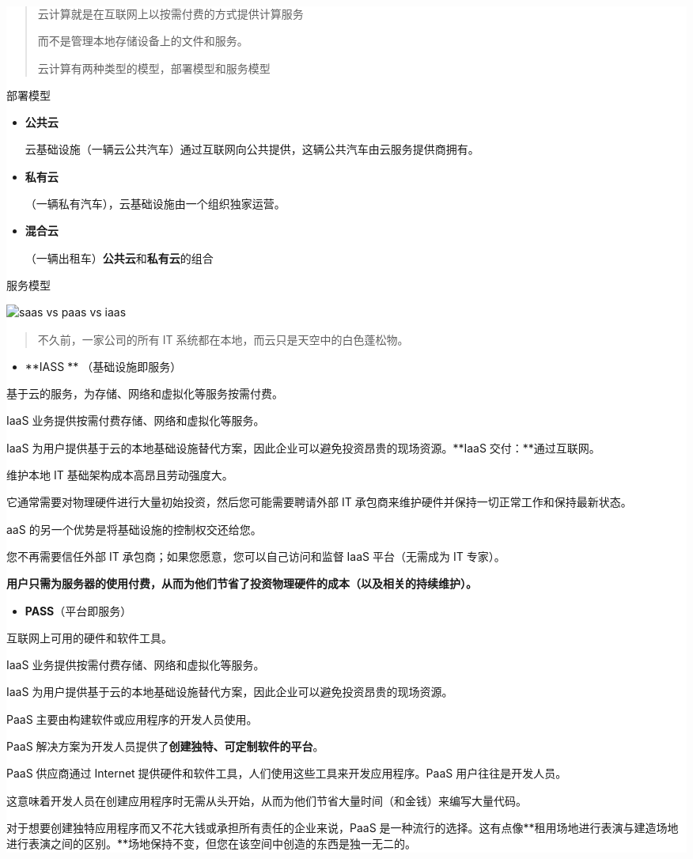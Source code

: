 
> 云计算就是在互联网上以按需付费的方式提供计算服务
>
> 而不是管理本地存储设备上的文件和服务。
>
> 云计算有两种类型的模型，部署模型和服务模型

部署模型

- **公共云**

  云基础设施（一辆云公共汽车）通过互联网向公共提供，这辆公共汽车由云服务提供商拥有。

- **私有云**

  （一辆私有汽车），云基础设施由一个组织独家运营。

- **混合云**

  （一辆出租车）**公共云**和**私有云**的组合

服务模型

![saas vs paas vs iaas](https://www.bigcommerce.com/blog/wp-content/uploads/2018/10/saas-vs-paas-vs-iaas.jpg)

> 不久前，一家公司的所有 IT 系统都在本地，而云只是天空中的白色蓬松物。

- **IASS **  （基础设施即服务）

基于云的服务，为存储、网络和虚拟化等服务按需付费。

IaaS 业务提供按需付费存储、网络和虚拟化等服务。

IaaS 为用户提供基于云的本地基础设施替代方案，因此企业可以避免投资昂贵的现场资源。**IaaS 交付：**通过互联网。

维护本地 IT 基础架构成本高昂且劳动强度大。

它通常需要对物理硬件进行大量初始投资，然后您可能需要聘请外部 IT 承包商来维护硬件并保持一切正常工作和保持最新状态。

aaS 的另一个优势是将基础设施的控制权交还给您。

您不再需要信任外部 IT 承包商；如果您愿意，您可以自己访问和监督 IaaS 平台（无需成为 IT 专家）。

**用户只需为服务器的使用付费，从而为他们节省了投资物理硬件的成本（以及相关的持续维护）。**



- **PASS**（平台即服务）

互联网上可用的硬件和软件工具。

IaaS 业务提供按需付费存储、网络和虚拟化等服务。

IaaS 为用户提供基于云的本地基础设施替代方案，因此企业可以避免投资昂贵的现场资源。

PaaS 主要由构建软件或应用程序的开发人员使用。

PaaS 解决方案为开发人员提供了**创建独特、可定制软件的平台**。

PaaS 供应商通过 Internet 提供硬件和软件工具，人们使用这些工具来开发应用程序。PaaS 用户往往是开发人员。

这意味着开发人员在创建应用程序时无需从头开始，从而为他们节省大量时间（和金钱）来编写大量代码。

对于想要创建独特应用程序而又不花大钱或承担所有责任的企业来说，PaaS 是一种流行的选择。这有点像**租用场地进行表演与建造场地进行表演之间的区别。**场地保持不变，但您在该空间中创造的东西是独一无二的。
